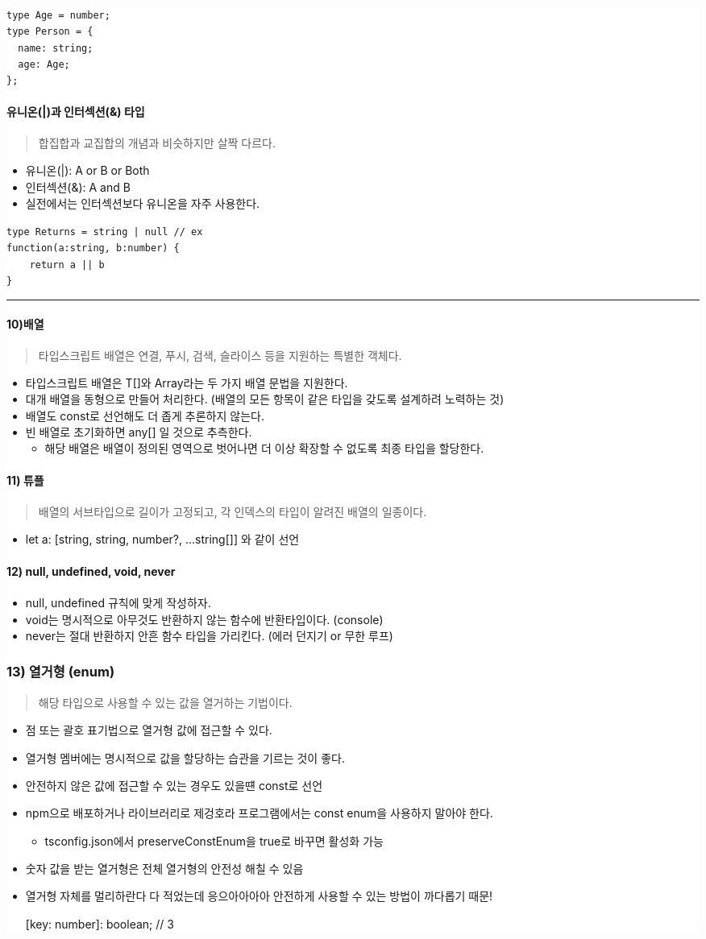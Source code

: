 ```tsx
type Age = number;
type Person = {
  name: string;
  age: Age;
};
```

#### 유니온(|)과 인터섹션(&) 타입

> 합집합과 교집합의 개념과 비슷하지만 살짝 다르다.

- 유니온(|): A or B or Both
- 인터섹션(&): A and B
- 실전에서는 인터섹션보다 유니온을 자주 사용한다.

```tsx
type Returns = string | null // ex
function(a:string, b:number) {
    return a || b
}
```

---

#### 10)배열

> 타입스크립트 배열은 연결, 푸시, 검색, 슬라이스 등을 지원하는 특별한 객체다.

- 타입스크립트 배열은 T[]와 Array<T>라는 두 가지 배열 문법을 지원한다.
- 대개 배열을 동형으로 만들어 처리한다. (배열의 모든 항목이 같은 타입을 갖도록 설계하려 노력하는 것)
- 배열도 const로 선언해도 더 좁게 추론하지 않는다.
- 빈 배열로 초기화하면 any[] 일 것으로 추측한다.
  - 해당 배열은 배열이 정의된 영역으로 벗어나면 더 이상 확장할 수 없도록 최종 타입을 할당한다.

#### 11) 튜플

> 배열의 서브타입으로 길이가 고정되고, 각 인덱스의 타입이 알려진 배열의 일종이다.

- let a: [string, string, number?, ...string[]] 와 같이 선언

#### 12) null, undefined, void, never

- null, undefined 규칙에 맞게 작성하자.
- void는 명시적으로 아무것도 반환하지 않는 함수에 반환타입이다. (console)
- never는 절대 반환하지 안흔 함수 타입을 가리킨다. (에러 던지기 or 무한 루프)

### 13) 열거형 (enum)

> 해당 타입으로 사용할 수 있는 값을 열거하는 기법이다.

- 점 또는 괄호 표기법으로 열거형 값에 접근할 수 있다.
- 열거형 멤버에는 명시적으로 값을 할당하는 습관을 기르는 것이 좋다.
- 안전하지 않은 값에 접근할 수 있는 경우도 있을떈 const로 선언
- npm으로 배포하거나 라이브러리로 제겅호라 프로그램에서는 const enum을 사용하지 말아야 한다.
  - tsconfig.json에서 preserveConstEnum을 true로 바꾸면 활성화 가능
- 숫자 값을 받는 열거형은 전체 열거형의 안전성 해칠 수 있음
- 열거형 자체를 멀리하란다 다 적었는데 응으아아아아 안전하게 사용할 수 있는 방법이 까다롭기 때문!


  [key: number]: boolean; // 3